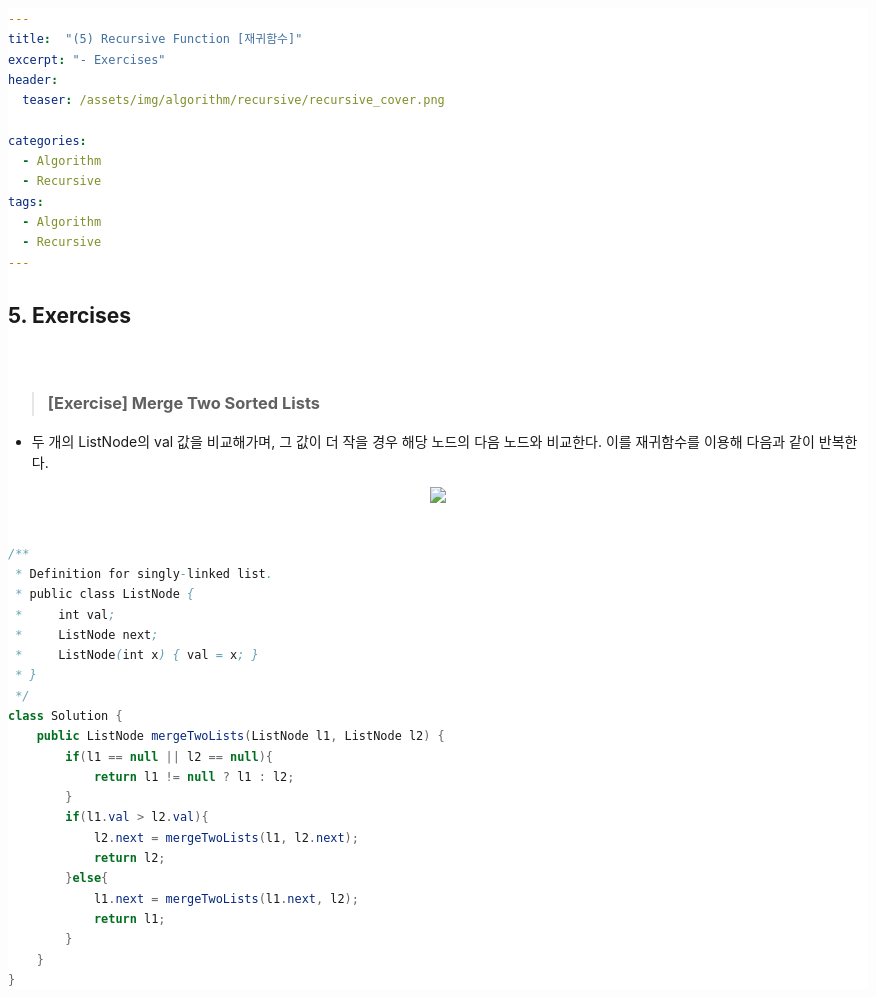 ```yaml
---
title:  "(5) Recursive Function [재귀함수]"
excerpt: "- Exercises"
header:
  teaser: /assets/img/algorithm/recursive/recursive_cover.png

categories:
  - Algorithm
  - Recursive
tags:
  - Algorithm
  - Recursive
---
```

## 5. Exercises
<br>

> ### [Exercise] Merge Two Sorted Lists

- 두 개의 ListNode의 val 값을 비교해가며, 그 값이 더 작을 경우 해당 노드의 다음 노드와 비교한다. 이를 재귀함수를 이용해 다음과 같이 반복한다.

<center>
<img src = "https://hyunjae-lee.github.io/assets/img/algorithm/recursive/merge.png" width = "100%">
</center>
<br>

```java
/**
 * Definition for singly-linked list.
 * public class ListNode {
 *     int val;
 *     ListNode next;
 *     ListNode(int x) { val = x; }
 * }
 */
class Solution {
    public ListNode mergeTwoLists(ListNode l1, ListNode l2) {
        if(l1 == null || l2 == null){
            return l1 != null ? l1 : l2;
        }
        if(l1.val > l2.val){
            l2.next = mergeTwoLists(l1, l2.next);
            return l2;
        }else{
            l1.next = mergeTwoLists(l1.next, l2);
            return l1;
        }
    }
}
```
